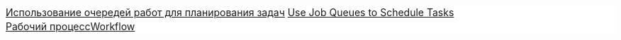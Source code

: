  <span data-ttu-id="20ece-167">[Использование очередей работ для планирования задач](admin-job-queues-schedule-tasks.md) </span><span class="sxs-lookup"><span data-stu-id="20ece-167">[Use Job Queues to Schedule Tasks](admin-job-queues-schedule-tasks.md) </span></span>  
 [<span data-ttu-id="20ece-168">Рабочий процесс</span><span class="sxs-lookup"><span data-stu-id="20ece-168">Workflow</span></span>](across-workflow.md)   

